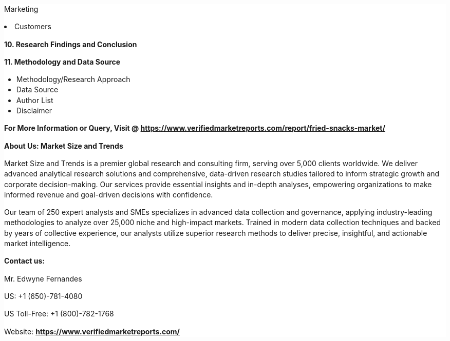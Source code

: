 Marketing</li><li>Customers</li></ul><p><strong>10. Research Findings and Conclusion</strong></p><p><strong>11. Methodology and Data Source</strong></p><ul><li>Methodology/Research Approach</li><li>Data Source</li><li>Author List</li><li>Disclaimer</li></ul></p><p><strong>For More Information or Query, Visit @ <a href="https://www.verifiedmarketreports.com/report/fried-snacks-market/">https://www.verifiedmarketreports.com/report/fried-snacks-market/</a></strong></p><p><strong>About Us: Market Size and Trends</strong></p><p>Market Size and Trends is a premier global research and consulting firm, serving over 5,000 clients worldwide. We deliver advanced analytical research solutions and comprehensive, data-driven research studies tailored to inform strategic growth and corporate decision-making. Our services provide essential insights and in-depth analyses, empowering organizations to make informed revenue and goal-driven decisions with confidence.</p><p>Our team of 250 expert analysts and SMEs specializes in advanced data collection and governance, applying industry-leading methodologies to analyze over 25,000 niche and high-impact markets. Trained in modern data collection techniques and backed by years of collective experience, our analysts utilize superior research methods to deliver precise, insightful, and actionable market intelligence.</p><p><strong>Contact us:</strong></p><p>Mr. Edwyne Fernandes</p><p>US: +1 (650)-781-4080</p><p>US Toll-Free: +1 (800)-782-1768</p><p>Website: <strong><a href="https://www.verifiedmarketreports.com/">https://www.verifiedmarketreports.com/</a></strong></p>
